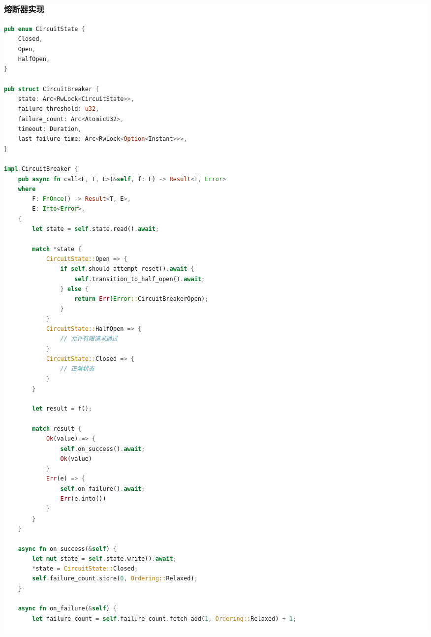 ### 熔断器实现
```rust
pub enum CircuitState {
    Closed,
    Open,
    HalfOpen,
}

pub struct CircuitBreaker {
    state: Arc<RwLock<CircuitState>>,
    failure_threshold: u32,
    failure_count: Arc<AtomicU32>,
    timeout: Duration,
    last_failure_time: Arc<RwLock<Option<Instant>>>,
}

impl CircuitBreaker {
    pub async fn call<F, T, E>(&self, f: F) -> Result<T, Error>
    where
        F: FnOnce() -> Result<T, E>,
        E: Into<Error>,
    {
        let state = self.state.read().await;
        
        match *state {
            CircuitState::Open => {
                if self.should_attempt_reset().await {
                    self.transition_to_half_open().await;
                } else {
                    return Err(Error::CircuitBreakerOpen);
                }
            }
            CircuitState::HalfOpen => {
                // 允许有限请求通过
            }
            CircuitState::Closed => {
                // 正常状态
            }
        }
        
        let result = f();
        
        match result {
            Ok(value) => {
                self.on_success().await;
                Ok(value)
            }
            Err(e) => {
                self.on_failure().await;
                Err(e.into())
            }
        }
    }
    
    async fn on_success(&self) {
        let mut state = self.state.write().await;
        *state = CircuitState::Closed;
        self.failure_count.store(0, Ordering::Relaxed);
    }
    
    async fn on_failure(&self) {
        let failure_count = self.failure_count.fetch_add(1, Ordering::Relaxed) + 1;
        
```
